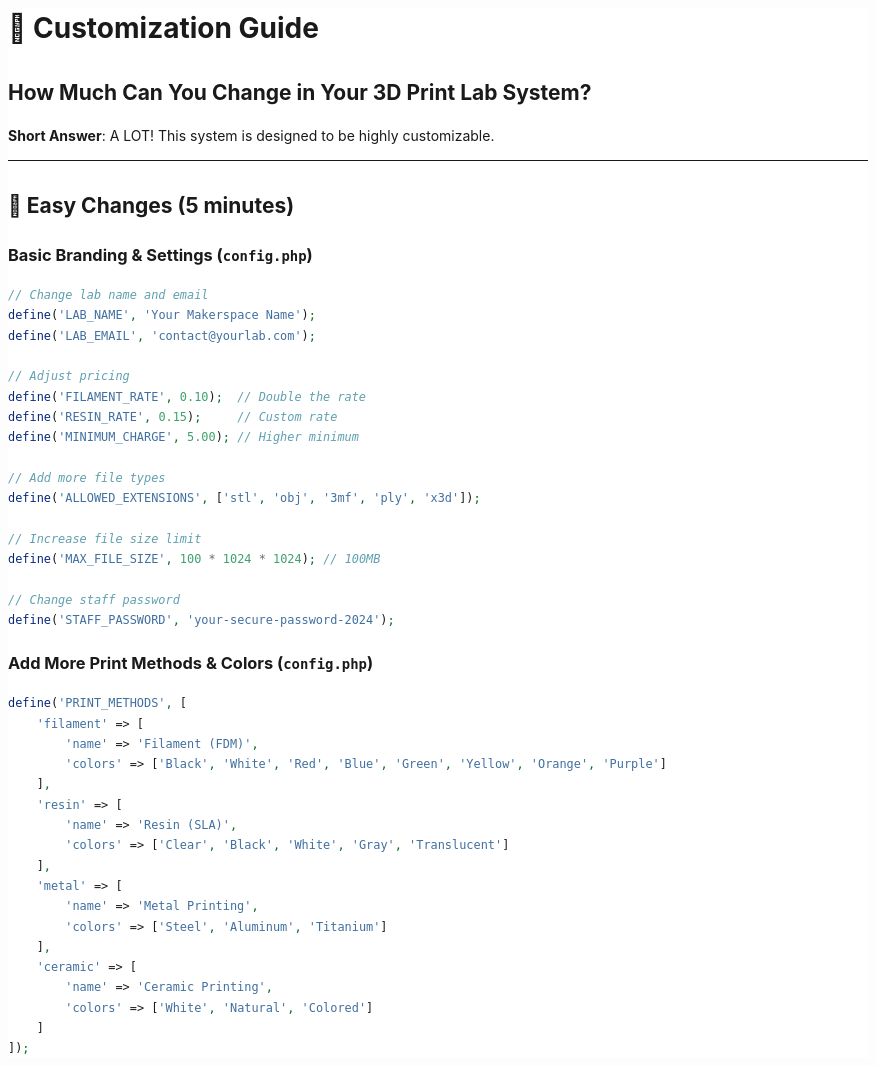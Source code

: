 # 🎨 Customization Guide
## How Much Can You Change in Your 3D Print Lab System?

**Short Answer**: A LOT! This system is designed to be highly customizable.

---

## 🎯 **Easy Changes (5 minutes)**

### **Basic Branding & Settings** (`config.php`)
```php
// Change lab name and email
define('LAB_NAME', 'Your Makerspace Name');
define('LAB_EMAIL', 'contact@yourlab.com');

// Adjust pricing
define('FILAMENT_RATE', 0.10);  // Double the rate
define('RESIN_RATE', 0.15);     // Custom rate
define('MINIMUM_CHARGE', 5.00); // Higher minimum

// Add more file types
define('ALLOWED_EXTENSIONS', ['stl', 'obj', '3mf', 'ply', 'x3d']);

// Increase file size limit
define('MAX_FILE_SIZE', 100 * 1024 * 1024); // 100MB

// Change staff password
define('STAFF_PASSWORD', 'your-secure-password-2024');
```

### **Add More Print Methods & Colors** (`config.php`)
```php
define('PRINT_METHODS', [
    'filament' => [
        'name' => 'Filament (FDM)',
        'colors' => ['Black', 'White', 'Red', 'Blue', 'Green', 'Yellow', 'Orange', 'Purple']
    ],
    'resin' => [
        'name' => 'Resin (SLA)', 
        'colors' => ['Clear', 'Black', 'White', 'Gray', 'Translucent']
    ],
    'metal' => [
        'name' => 'Metal Printing',
        'colors' => ['Steel', 'Aluminum', 'Titanium']
    ],
    'ceramic' => [
        'name' => 'Ceramic Printing',
        'colors' => ['White', 'Natural', 'Colored']
    ]
]);
```
